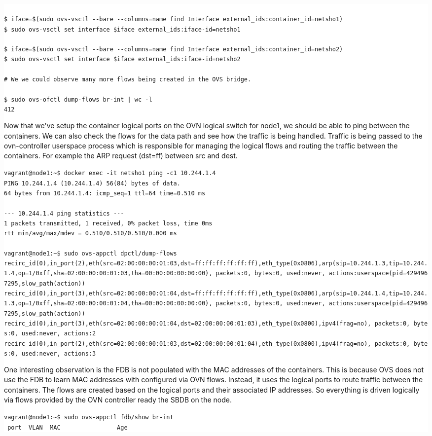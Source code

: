 ```

$ iface=$(sudo ovs-vsctl --bare --columns=name find Interface external_ids:container_id=netsho1)
$ sudo ovs-vsctl set interface $iface external_ids:iface-id=netsho1

$ iface=$(sudo ovs-vsctl --bare --columns=name find Interface external_ids:container_id=netsho2)
$ sudo ovs-vsctl set interface $iface external_ids:iface-id=netsho2

# We we could observe many more flows being created in the OVS bridge.

$ sudo ovs-ofctl dump-flows br-int | wc -l
412

```

Now that we've setup the container logical ports on the OVN logical switch for node1, we should be able to ping between the containers. We can also check the flows for the data path and see how the traffic is being handled. Traffic is being passed to the ovn-controller userspace process which is responsible for managing the logical flows and routing the traffic between the containers. For example the ARP request (dst=ff) between src and dest.

```
vagrant@node1:~$ docker exec -it netsho1 ping -c1 10.244.1.4
PING 10.244.1.4 (10.244.1.4) 56(84) bytes of data.
64 bytes from 10.244.1.4: icmp_seq=1 ttl=64 time=0.510 ms

--- 10.244.1.4 ping statistics ---
1 packets transmitted, 1 received, 0% packet loss, time 0ms
rtt min/avg/max/mdev = 0.510/0.510/0.510/0.000 ms

vagrant@node1:~$ sudo ovs-appctl dpctl/dump-flows
recirc_id(0),in_port(2),eth(src=02:00:00:00:01:03,dst=ff:ff:ff:ff:ff:ff),eth_type(0x0806),arp(sip=10.244.1.3,tip=10.244.1.4,op=1/0xff,sha=02:00:00:00:01:03,tha=00:00:00:00:00:00), packets:0, bytes:0, used:never, actions:userspace(pid=4294967295,slow_path(action))
recirc_id(0),in_port(3),eth(src=02:00:00:00:01:04,dst=ff:ff:ff:ff:ff:ff),eth_type(0x0806),arp(sip=10.244.1.4,tip=10.244.1.3,op=1/0xff,sha=02:00:00:00:01:04,tha=00:00:00:00:00:00), packets:0, bytes:0, used:never, actions:userspace(pid=4294967295,slow_path(action))
recirc_id(0),in_port(3),eth(src=02:00:00:00:01:04,dst=02:00:00:00:01:03),eth_type(0x0800),ipv4(frag=no), packets:0, bytes:0, used:never, actions:2
recirc_id(0),in_port(2),eth(src=02:00:00:00:01:03,dst=02:00:00:00:01:04),eth_type(0x0800),ipv4(frag=no), packets:0, bytes:0, used:never, actions:3
```

One interesting observation is the FDB is not populated with the MAC addresses of the containers. This is because OVS does not use the FDB to learn MAC addresses with configured via OVN flows. Instead, it uses the logical ports to route traffic between the containers. The flows are created based on the logical ports and their associated IP addresses. So everything is driven logically via flows provided by the OVN controller ready the SBDB on the node.

```
vagrant@node1:~$ sudo ovs-appctl fdb/show br-int
 port  VLAN  MAC                Age
```
